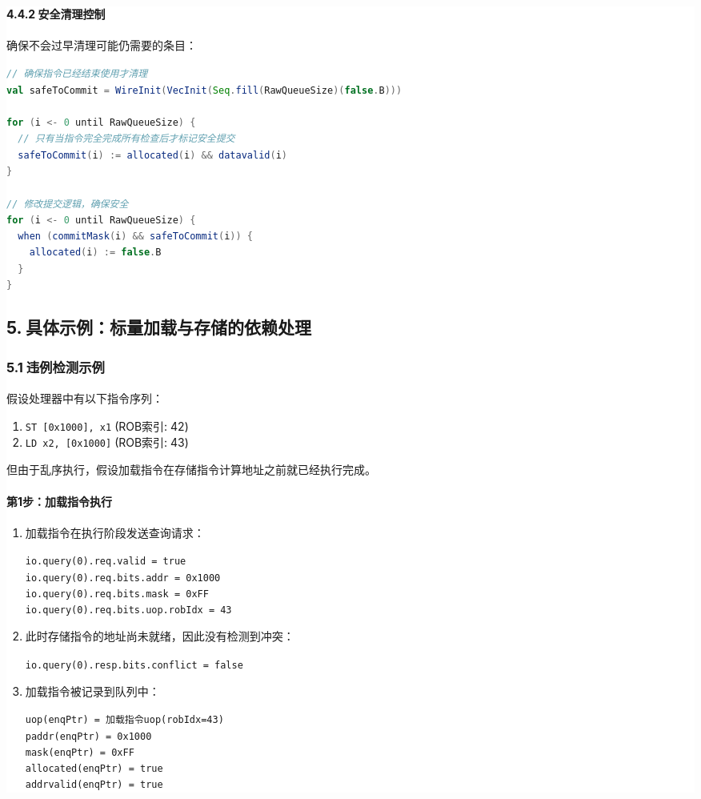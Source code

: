 #### 4.4.2 安全清理控制

确保不会过早清理可能仍需要的条目：

```scala
// 确保指令已经结束使用才清理
val safeToCommit = WireInit(VecInit(Seq.fill(RawQueueSize)(false.B)))

for (i <- 0 until RawQueueSize) {
  // 只有当指令完全完成所有检查后才标记安全提交
  safeToCommit(i) := allocated(i) && datavalid(i)
}

// 修改提交逻辑，确保安全
for (i <- 0 until RawQueueSize) {
  when (commitMask(i) && safeToCommit(i)) {
    allocated(i) := false.B
  }
}
```

## 5. 具体示例：标量加载与存储的依赖处理

### 5.1 违例检测示例

假设处理器中有以下指令序列：
1. `ST [0x1000], x1` (ROB索引: 42)
2. `LD x2, [0x1000]` (ROB索引: 43)

但由于乱序执行，假设加载指令在存储指令计算地址之前就已经执行完成。

#### 第1步：加载指令执行

1. 加载指令在执行阶段发送查询请求：
   ```
   io.query(0).req.valid = true
   io.query(0).req.bits.addr = 0x1000
   io.query(0).req.bits.mask = 0xFF
   io.query(0).req.bits.uop.robIdx = 43
   ```

2. 此时存储指令的地址尚未就绪，因此没有检测到冲突：
   ```
   io.query(0).resp.bits.conflict = false
   ```

3. 加载指令被记录到队列中：
   ```
   uop(enqPtr) = 加载指令uop(robIdx=43)
   paddr(enqPtr) = 0x1000
   mask(enqPtr) = 0xFF
   allocated(enqPtr) = true
   addrvalid(enqPtr) = true
   ```
